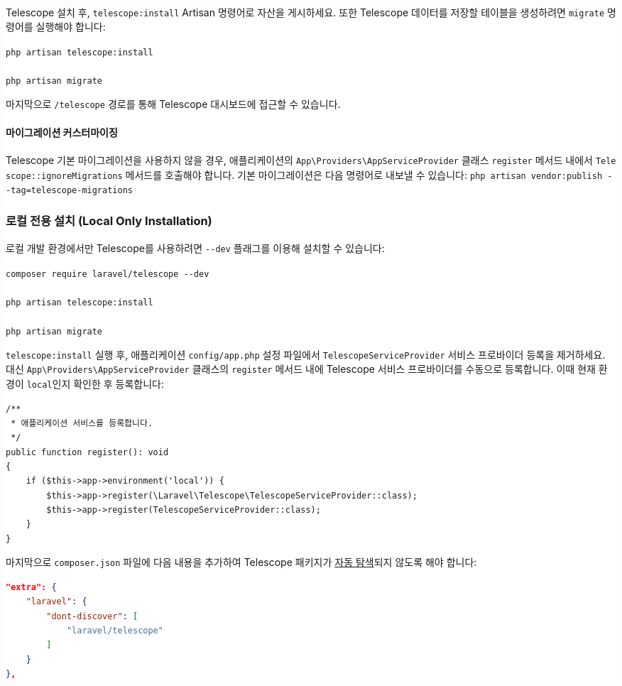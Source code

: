 Telescope 설치 후, `telescope:install` Artisan 명령어로 자산을 게시하세요. 또한 Telescope 데이터를 저장할 테이블을 생성하려면 `migrate` 명령어를 실행해야 합니다:

```shell
php artisan telescope:install

php artisan migrate
```

마지막으로 `/telescope` 경로를 통해 Telescope 대시보드에 접근할 수 있습니다.

<a name="migration-customization"></a>
#### 마이그레이션 커스터마이징

Telescope 기본 마이그레이션을 사용하지 않을 경우, 애플리케이션의 `App\Providers\AppServiceProvider` 클래스 `register` 메서드 내에서 `Telescope::ignoreMigrations` 메서드를 호출해야 합니다. 기본 마이그레이션은 다음 명령어로 내보낼 수 있습니다: `php artisan vendor:publish --tag=telescope-migrations`

<a name="local-only-installation"></a>
### 로컬 전용 설치 (Local Only Installation)

로컬 개발 환경에서만 Telescope를 사용하려면 `--dev` 플래그를 이용해 설치할 수 있습니다:

```shell
composer require laravel/telescope --dev

php artisan telescope:install

php artisan migrate
```

`telescope:install` 실행 후, 애플리케이션 `config/app.php` 설정 파일에서 `TelescopeServiceProvider` 서비스 프로바이더 등록을 제거하세요. 대신 `App\Providers\AppServiceProvider` 클래스의 `register` 메서드 내에 Telescope 서비스 프로바이더를 수동으로 등록합니다. 이때 현재 환경이 `local`인지 확인한 후 등록합니다:

```
/**
 * 애플리케이션 서비스를 등록합니다.
 */
public function register(): void
{
    if ($this->app->environment('local')) {
        $this->app->register(\Laravel\Telescope\TelescopeServiceProvider::class);
        $this->app->register(TelescopeServiceProvider::class);
    }
}
```

마지막으로 `composer.json` 파일에 다음 내용을 추가하여 Telescope 패키지가 [자동 탐색](/docs/10.x/packages#package-discovery)되지 않도록 해야 합니다:

```json
"extra": {
    "laravel": {
        "dont-discover": [
            "laravel/telescope"
        ]
    }
},
```

